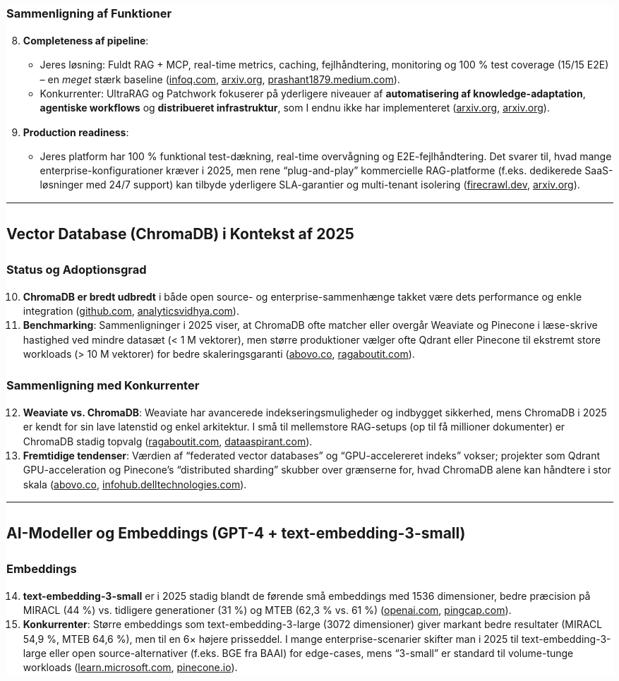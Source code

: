 ### Sammenligning af Funktioner

8. **Completeness af pipeline**:

   * Jeres løsning: Fuldt RAG + MCP, real-time metrics, caching, fejlhåndtering, monitoring og 100 % test coverage (15/15 E2E) – en *meget* stærk baseline ([infoq.com][7], [arxiv.org][12], [prashant1879.medium.com][13]).
   * Konkurrenter: UltraRAG og Patchwork fokuserer på yderligere niveauer af **automatisering af knowledge-adaptation**, **agentiske workflows** og **distribueret infrastruktur**, som I endnu ikke har implementeret ([arxiv.org][11], [arxiv.org][10]).

9. **Production readiness**:

   * Jeres platform har 100 % funktional test-dækning, real-time overvågning og E2E-fejlhåndtering. Det svarer til, hvad mange enterprise-konfigurationer kræver i 2025, men rene “plug-and-play” kommercielle RAG-platforme (f.eks. dedikerede SaaS-løsninger med 24/7 support) kan tilbyde yderligere SLA-garantier og multi-tenant isolering ([firecrawl.dev][9], [arxiv.org][12]).

---

## Vector Database (ChromaDB) i Kontekst af 2025

### Status og Adoptionsgrad

10. **ChromaDB er bredt udbredt** i både open source- og enterprise-sammenhænge takket være dets performance og enkle integration ([github.com][14], [analyticsvidhya.com][15]).
11. **Benchmarking**: Sammenligninger i 2025 viser, at ChromaDB ofte matcher eller overgår Weaviate og Pinecone i læse-skrive hastighed ved mindre datasæt (< 1 M vektorer), men større produktioner vælger ofte Qdrant eller Pinecone til ekstremt store workloads (> 10 M vektorer) for bedre skaleringsgaranti ([abovo.co][16], [ragaboutit.com][17]).

### Sammenligning med Konkurrenter

12. **Weaviate vs. ChromaDB**: Weaviate har avancerede indekseringsmuligheder og indbygget sikkerhed, mens ChromaDB i 2025 er kendt for sin lave latenstid og enkel arkitektur. I små til mellemstore RAG-setups (op til få millioner dokumenter) er ChromaDB stadig topvalg ([ragaboutit.com][17], [dataaspirant.com][18]).
13. **Fremtidige tendenser**: Værdien af “federated vector databases” og “GPU-accelereret indeks” vokser; projekter som Qdrant GPU-acceleration og Pinecone’s “distributed sharding” skubber over grænserne for, hvad ChromaDB alene kan håndtere i stor skala ([abovo.co][16], [infohub.delltechnologies.com][19]).

---

## AI-Modeller og Embeddings (GPT-4 + text-embedding-3-small)

### Embeddings

14. **text-embedding-3-small** er i 2025 stadig blandt de førende små embeddings med 1536 dimensioner, bedre præcision på MIRACL (44 %) vs. tidligere generationer (31 %) og MTEB (62,3 % vs. 61 %) ([openai.com][20], [pingcap.com][21]).
15. **Konkurrenter**: Større embeddings som text-embedding-3-large (3072 dimensioner) giver markant bedre resultater (MIRACL 54,9 %, MTEB 64,6 %), men til en 6× højere prisseddel. I mange enterprise-scenarier skifter man i 2025 til text-embedding-3-large eller open source-alternativer (f.eks. BGE fra BAAI) for edge-cases, mens “3-small” er standard til volume-tunge workloads ([learn.microsoft.com][22], [pinecone.io][23]).


[1]: https://www.anthropic.com/news/model-context-protocol?utm_source=chatgpt.com "Introducing the Model Context Protocol - Anthropic"
[2]: https://www.theverge.com/2024/11/25/24305774/anthropic-model-context-protocol-data-sources?utm_source=chatgpt.com "Anthropic launches tool to connect AI systems directly to datasets"
[3]: https://www.axios.com/2025/04/17/model-context-protocol-anthropic-open-source?utm_source=chatgpt.com "Hot new protocol glues together AI and apps"
[4]: https://www.keywordsai.co/blog/introduction-to-mcp?utm_source=chatgpt.com "A Complete Guide to the Model Context Protocol (MCP) in 2025"
[5]: https://aws.amazon.com/blogs/machine-learning/unlocking-the-power-of-model-context-protocol-mcp-on-aws/?utm_source=chatgpt.com "Unlocking the power of Model Context Protocol (MCP) on AWS"
[6]: https://www.theverge.com/news/669298/microsoft-windows-ai-foundry-mcp-support?utm_source=chatgpt.com "Windows is getting support for the 'USB-C of AI apps'"
[7]: https://www.infoq.com/news/2025/05/mcp-within-java-ecosystem/?utm_source=chatgpt.com "Adoption of the Model Context Protocol within the Java Ecosystem"
[8]: https://www.deepset.ai/blog/understanding-the-model-context-protocol-mcp?utm_source=chatgpt.com "Understanding the Model Context Protocol (MCP) | deepset Blog"
[9]: https://www.firecrawl.dev/blog/best-enterprise-rag-platforms-2025?utm_source=chatgpt.com "The Best Pre-Built Enterprise RAG Platforms in 2025 - Firecrawl"
[10]: https://arxiv.org/abs/2505.07833?utm_source=chatgpt.com "Patchwork: A Unified Framework for RAG Serving"
[11]: https://arxiv.org/abs/2504.08761?utm_source=chatgpt.com "UltraRAG: A Modular and Automated Toolkit for Adaptive Retrieval-Augmented Generation"
[12]: https://arxiv.org/abs/2406.04369?utm_source=chatgpt.com "RAG Does Not Work for Enterprises"
[13]: https://prashant1879.medium.com/building-a-basic-rag-app-with-langgraph-fastapi-chromadb-668c7454d035?utm_source=chatgpt.com "Building a Basic RAG App with LangGraph, FastAPI & ChromaDB"
[14]: https://github.com/Bmarchese/gradio_RAG?utm_source=chatgpt.com "Bmarchese/gradio_RAG: Implementation of a RAG system ... - GitHub"
[15]: https://www.analyticsvidhya.com/blog/2025/04/rag-developer-stack/?utm_source=chatgpt.com "A Comprehensive Guide to RAG Developer Stack - Analytics Vidhya"
[16]: https://www.abovo.co/sean%40abovo42.com/134572?utm_source=chatgpt.com "The Definitive 2025 Guide to Vector Databases for LLM-Powered ..."
[17]: https://ragaboutit.com/vector-databases-for-enterprise-rag-comparing-pinecone-weaviate-and-chroma/?utm_source=chatgpt.com "Comparing Pinecone, Weaviate, and Chroma"
[18]: https://dataaspirant.com/popular-vector-databases/?utm_source=chatgpt.com "Most Popular Vector Databases You Must Know in 2025"
[19]: https://infohub.delltechnologies.com/p/deploying-agentic-rag-with-llama-stack-on-dell-s-ai-factory/?utm_source=chatgpt.com "Deploying Agentic RAG with Llama Stack on Dell's AI Factory"
[20]: https://openai.com/index/new-embedding-models-and-api-updates/?utm_source=chatgpt.com "New embedding models and API updates - OpenAI"
[21]: https://www.pingcap.com/article/analyzing-performance-gains-in-openais-text-embedding-3-small/?utm_source=chatgpt.com "Analyzing Performance Gains in OpenAI's Text-Embedding-3-Small"
[22]: https://learn.microsoft.com/en-us/azure/ai-services/openai/concepts/models?utm_source=chatgpt.com "Azure OpenAI in Azure AI Foundry Models - Learn Microsoft"
[23]: https://www.pinecone.io/learn/openai-embeddings-v3/?utm_source=chatgpt.com "OpenAI's Text Embeddings v3 - Pinecone"
[24]: https://forums.developer.nvidia.com/t/building-rag-agents-with-llms-assessment-problems/335314?utm_source=chatgpt.com "Building RAG Agents with LLMs assessment problems"
[25]: https://blog.futuresmart.ai/rag-system-with-async-fastapi-qdrant-langchain-and-openai?utm_source=chatgpt.com "Async RAG System with FastAPI, Qdrant & LangChain"
[26]: https://medium.com/codex/create-a-rag-chatbot-with-langgraph-and-fastapi-a-step-by-step-guide-4c2fbc33ed46?utm_source=chatgpt.com "Create a RAG Chatbot with LangGraph and FastAPI - Medium"
[27]: https://learn.microsoft.com/en-us/azure/app-service/tutorial-ai-openai-search-python?utm_source=chatgpt.com "RAG application with Azure OpenAI and Azure AI Search (FastAPI)"
[28]: https://arxiv.org/abs/2407.11005?utm_source=chatgpt.com "RAGBench: Explainable Benchmark for Retrieval-Augmented Generation Systems"
[29]: https://pharmasug.org/proceedings/2025/AI/PharmaSUG-2025-AI-246.pdf?utm_source=chatgpt.com "[PDF] Incorporating LLMs into SAS Workflows - PharmaSUG"
[30]: https://arxiv.org/abs/2505.17503?utm_source=chatgpt.com "CReSt: A Comprehensive Benchmark for Retrieval-Augmented Generation with Complex Reasoning over Structured Documents"
[31]: https://medium.com/%40tuhinsharma121/understanding-adaptive-rag-smarter-faster-and-more-efficient-retrieval-augmented-generation-38490b6acf88?utm_source=chatgpt.com "Understanding Adaptive-RAG: Smarter, Faster, and More Efficient ..."
[32]: https://www.linkedin.com/pulse/building-local-rag-pipeline-ollama-llamaindex-vivek-kumar-cqf-cxbwc?utm_source=chatgpt.com "Building a Local RAG Pipeline with Ollama, LlamaIndex & ChromaDB"
[33]: https://github.com/llmware-ai/llmware?utm_source=chatgpt.com "llmware-ai/llmware: Unified framework for building enterprise RAG ..."
[34]: https://research.trychroma.com/generative-benchmarking?utm_source=chatgpt.com "Generative Benchmarking - Chroma Research"
[35]: https://zilliz.com/ai-models/text-embedding-3-small?utm_source=chatgpt.com "The guide to text-embedding-3-small | OpenAI - Zilliz"
[36]: https://thenewstack.io/beginners-guide-to-openai-text-embedding-models/?utm_source=chatgpt.com "OpenAI Text Embedding Models: A Beginner's Guide - The New Stack"